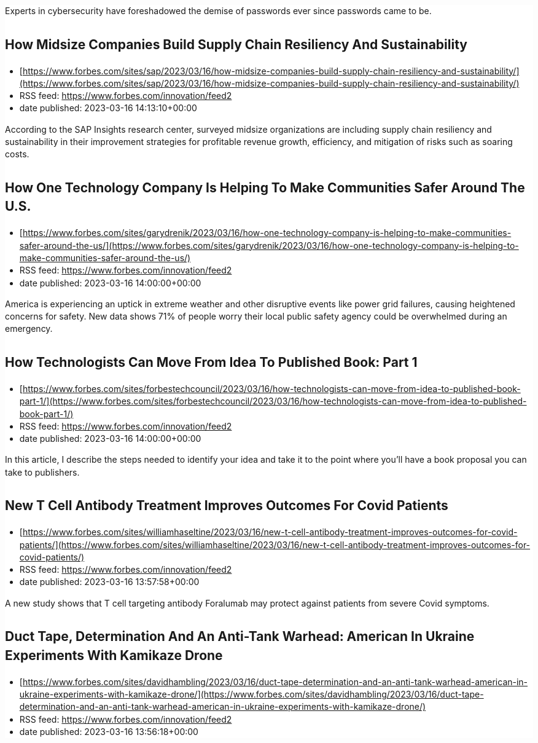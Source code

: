 Experts in cybersecurity have foreshadowed the demise of passwords ever since passwords came to be.

## How Midsize Companies Build Supply Chain Resiliency And Sustainability
 - [https://www.forbes.com/sites/sap/2023/03/16/how-midsize-companies-build-supply-chain-resiliency-and-sustainability/](https://www.forbes.com/sites/sap/2023/03/16/how-midsize-companies-build-supply-chain-resiliency-and-sustainability/)
 - RSS feed: https://www.forbes.com/innovation/feed2
 - date published: 2023-03-16 14:13:10+00:00

According to the SAP Insights research center, surveyed midsize organizations are including supply chain resiliency and sustainability in their improvement strategies for profitable revenue growth, efficiency, and mitigation of risks such as soaring costs.

## How One Technology Company Is Helping To Make Communities Safer Around The U.S.
 - [https://www.forbes.com/sites/garydrenik/2023/03/16/how-one-technology-company-is-helping-to-make-communities-safer-around-the-us/](https://www.forbes.com/sites/garydrenik/2023/03/16/how-one-technology-company-is-helping-to-make-communities-safer-around-the-us/)
 - RSS feed: https://www.forbes.com/innovation/feed2
 - date published: 2023-03-16 14:00:00+00:00

America is experiencing an uptick in extreme weather and other disruptive events like power grid failures, causing heightened concerns for safety. New data shows 71% of people worry their local public safety agency could be overwhelmed during an emergency.

## How Technologists Can Move From Idea To Published Book: Part 1
 - [https://www.forbes.com/sites/forbestechcouncil/2023/03/16/how-technologists-can-move-from-idea-to-published-book-part-1/](https://www.forbes.com/sites/forbestechcouncil/2023/03/16/how-technologists-can-move-from-idea-to-published-book-part-1/)
 - RSS feed: https://www.forbes.com/innovation/feed2
 - date published: 2023-03-16 14:00:00+00:00

In this article, I describe the steps needed to identify your idea and take it to the point where you’ll have a book proposal you can take to publishers.

## New T Cell Antibody Treatment Improves Outcomes For Covid Patients
 - [https://www.forbes.com/sites/williamhaseltine/2023/03/16/new-t-cell-antibody-treatment-improves-outcomes-for-covid-patients/](https://www.forbes.com/sites/williamhaseltine/2023/03/16/new-t-cell-antibody-treatment-improves-outcomes-for-covid-patients/)
 - RSS feed: https://www.forbes.com/innovation/feed2
 - date published: 2023-03-16 13:57:58+00:00

A new study shows that T cell targeting antibody Foralumab may protect against patients from severe Covid symptoms.

## Duct Tape, Determination And An Anti-Tank Warhead: American In Ukraine Experiments With Kamikaze Drone
 - [https://www.forbes.com/sites/davidhambling/2023/03/16/duct-tape-determination-and-an-anti-tank-warhead-american-in-ukraine-experiments-with-kamikaze-drone/](https://www.forbes.com/sites/davidhambling/2023/03/16/duct-tape-determination-and-an-anti-tank-warhead-american-in-ukraine-experiments-with-kamikaze-drone/)
 - RSS feed: https://www.forbes.com/innovation/feed2
 - date published: 2023-03-16 13:56:18+00:00
